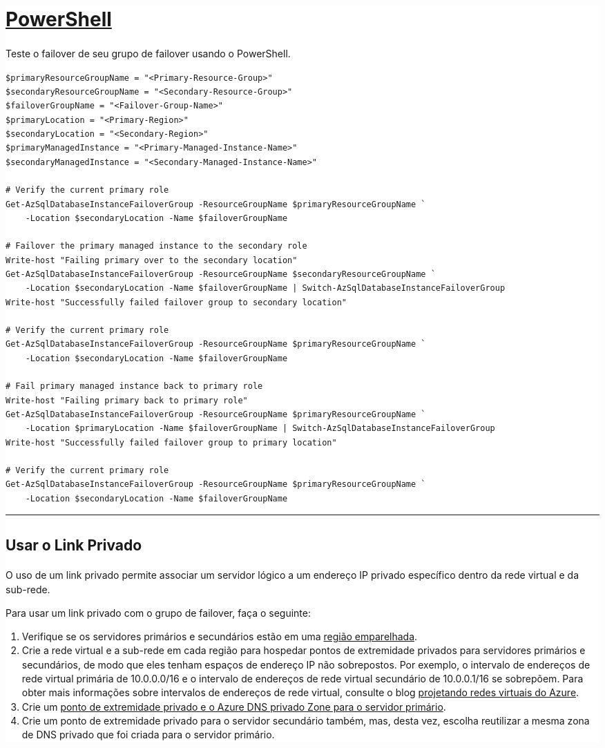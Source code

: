 # <a name="powershell"></a>[PowerShell](#tab/azure-powershell)

Teste o failover de seu grupo de failover usando o PowerShell. 

   ```powershell-interactive
   $primaryResourceGroupName = "<Primary-Resource-Group>"
   $secondaryResourceGroupName = "<Secondary-Resource-Group>"
   $failoverGroupName = "<Failover-Group-Name>"
   $primaryLocation = "<Primary-Region>"
   $secondaryLocation = "<Secondary-Region>"
   $primaryManagedInstance = "<Primary-Managed-Instance-Name>"
   $secondaryManagedInstance = "<Secondary-Managed-Instance-Name>"
   
   # Verify the current primary role
   Get-AzSqlDatabaseInstanceFailoverGroup -ResourceGroupName $primaryResourceGroupName `
       -Location $secondaryLocation -Name $failoverGroupName
   
   # Failover the primary managed instance to the secondary role
   Write-host "Failing primary over to the secondary location"
   Get-AzSqlDatabaseInstanceFailoverGroup -ResourceGroupName $secondaryResourceGroupName `
       -Location $secondaryLocation -Name $failoverGroupName | Switch-AzSqlDatabaseInstanceFailoverGroup
   Write-host "Successfully failed failover group to secondary location"
   
   # Verify the current primary role
   Get-AzSqlDatabaseInstanceFailoverGroup -ResourceGroupName $primaryResourceGroupName `
       -Location $secondaryLocation -Name $failoverGroupName
   
   # Fail primary managed instance back to primary role
   Write-host "Failing primary back to primary role"
   Get-AzSqlDatabaseInstanceFailoverGroup -ResourceGroupName $primaryResourceGroupName `
       -Location $primaryLocation -Name $failoverGroupName | Switch-AzSqlDatabaseInstanceFailoverGroup
   Write-host "Successfully failed failover group to primary location"
   
   # Verify the current primary role
   Get-AzSqlDatabaseInstanceFailoverGroup -ResourceGroupName $primaryResourceGroupName `
       -Location $secondaryLocation -Name $failoverGroupName
   ```

---

## <a name="use-private-link"></a>Usar o Link Privado

O uso de um link privado permite associar um servidor lógico a um endereço IP privado específico dentro da rede virtual e da sub-rede. 

Para usar um link privado com o grupo de failover, faça o seguinte:

1. Verifique se os servidores primários e secundários estão em uma [região emparelhada](/azure/best-practices-availability-paired-regions). 
1. Crie a rede virtual e a sub-rede em cada região para hospedar pontos de extremidade privados para servidores primários e secundários, de modo que eles tenham espaços de endereço IP não sobrepostos. Por exemplo, o intervalo de endereços de rede virtual primária de 10.0.0.0/16 e o intervalo de endereços de rede virtual secundário de 10.0.0.1/16 se sobrepõem. Para obter mais informações sobre intervalos de endereços de rede virtual, consulte o blog [projetando redes virtuais do Azure](https://devblogs.microsoft.com/premier-developer/understanding-cidr-notation-when-designing-azure-virtual-networks-and-subnets/).
1. Crie um [ponto de extremidade privado e o Azure DNS privado Zone para o servidor primário](../private-link/create-private-endpoint-portal.md#create-a-private-endpoint). 
1. Crie um ponto de extremidade privado para o servidor secundário também, mas, desta vez, escolha reutilizar a mesma zona de DNS privado que foi criada para o servidor primário. 